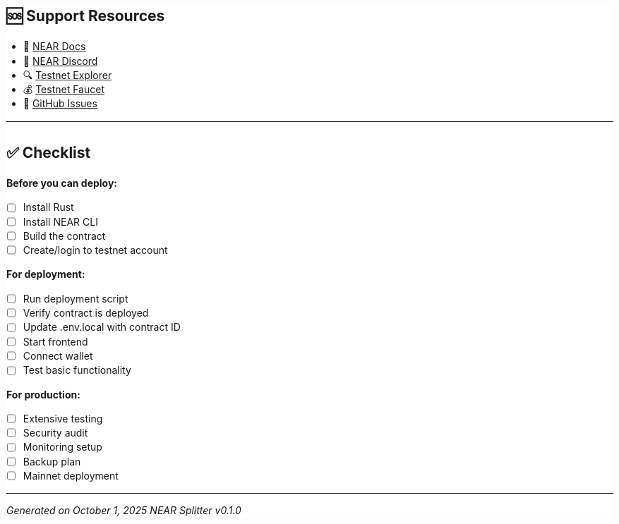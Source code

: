 
## 🆘 Support Resources

- 📖 [NEAR Docs](https://docs.near.org)
- 💬 [NEAR Discord](https://near.chat)
- 🔍 [Testnet Explorer](https://testnet.nearblocks.io)
- 💰 [Testnet Faucet](https://near-faucet.io)
- 🐛 [GitHub Issues](https://github.com/YOUR_USERNAME/NearSplitter-git/issues)

---

## ✅ Checklist

**Before you can deploy:**
- [ ] Install Rust
- [ ] Install NEAR CLI
- [ ] Build the contract
- [ ] Create/login to testnet account

**For deployment:**
- [ ] Run deployment script
- [ ] Verify contract is deployed
- [ ] Update .env.local with contract ID
- [ ] Start frontend
- [ ] Connect wallet
- [ ] Test basic functionality

**For production:**
- [ ] Extensive testing
- [ ] Security audit
- [ ] Monitoring setup
- [ ] Backup plan
- [ ] Mainnet deployment

---

*Generated on October 1, 2025*
*NEAR Splitter v0.1.0*
